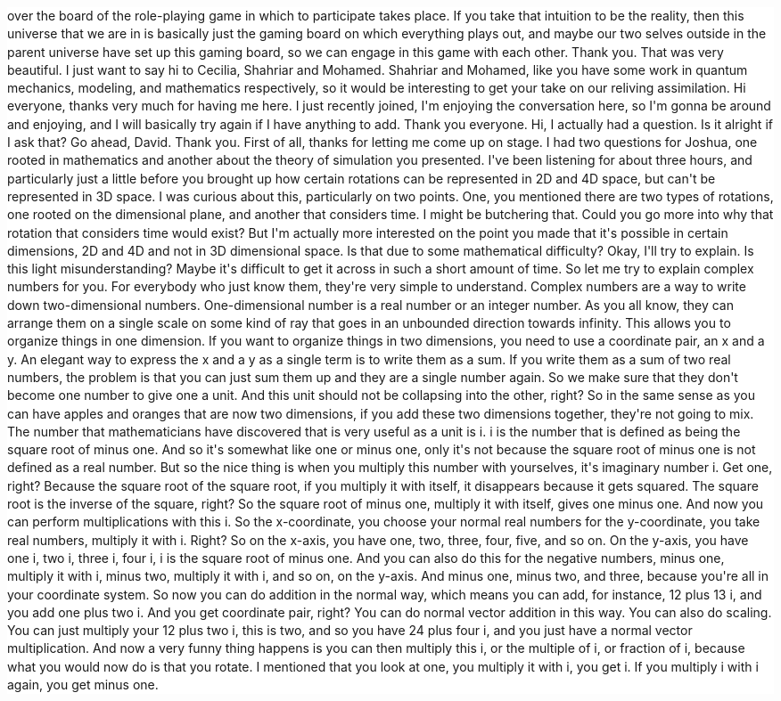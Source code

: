 over the board of the role-playing game in which to participate takes place. If you take that intuition to be the reality, then this universe that we are in is basically just the gaming board on which everything plays out,
and maybe our two selves outside in the parent universe have set up this gaming board, so we can engage in this game with each other.
Thank you. That was very beautiful. I just want to say hi to Cecilia, Shahriar and Mohamed. Shahriar and Mohamed, like you have some work in quantum mechanics, modeling, and mathematics respectively, so it would be interesting to get your take on our reliving assimilation.
Hi everyone, thanks very much for having me here. I just recently joined, I'm enjoying the conversation here, so I'm gonna be around and enjoying, and I will basically try again if I have anything to add. Thank you everyone.
Hi, I actually had a question. Is it alright if I ask that?
Go ahead, David. Thank you. First of all, thanks for letting me come up on stage. I had two questions for Joshua, one rooted in mathematics and another about the theory of simulation you presented.
I've been listening for about three hours, and particularly just a little before you brought up how certain rotations can be represented in 2D and 4D space, but can't be represented in 3D space. I was curious about this, particularly on two points.
One, you mentioned there are two types of rotations, one rooted on the dimensional plane, and another that considers time. I might be butchering that. Could you go more into why that rotation that considers time would exist?
But I'm actually more interested on the point you made that it's possible in certain dimensions, 2D and 4D and not in 3D dimensional space. Is that due to some mathematical difficulty?
Okay, I'll try to explain. Is this light misunderstanding? Maybe it's difficult to get it across in such a short amount of time.
So let me try to explain complex numbers for you. For everybody who just know them, they're very simple to understand.
Complex numbers are a way to write down two-dimensional numbers. One-dimensional number is a real number or an integer number. As you all know, they can arrange them on a single scale on some kind of ray that goes in an unbounded direction towards infinity.
This allows you to organize things in one dimension. If you want to organize things in two dimensions, you need to use a coordinate pair, an x and a y. An elegant way to express the x and a y as a single term is to write them as a sum.
If you write them as a sum of two real numbers, the problem is that you can just sum them up and they are a single number again.
So we make sure that they don't become one number to give one a unit. And this unit should not be collapsing into the other, right?
So in the same sense as you can have apples and oranges that are now two dimensions, if you add these two dimensions together, they're not going to mix.
The number that mathematicians have discovered that is very useful as a unit is i. i is the number that is defined as being the square root of minus one.
And so it's somewhat like one or minus one, only it's not because the square root of minus one is not defined as a real number.
But so the nice thing is when you multiply this number with yourselves, it's imaginary number i. Get one, right? Because the square root of the square root, if you multiply it with itself, it disappears because it gets squared.
The square root is the inverse of the square, right? So the square root of minus one, multiply it with itself, gives one minus one.
And now you can perform multiplications with this i. So the x-coordinate, you choose your normal real numbers for the y-coordinate, you take real numbers, multiply it with i.
Right? So on the x-axis, you have one, two, three, four, five, and so on. On the y-axis, you have one i, two i, three i, four i, i is the square root of minus one.
And you can also do this for the negative numbers, minus one, multiply it with i, minus two, multiply it with i, and so on, on the y-axis.
And minus one, minus two, and three, because you're all in your coordinate system.
So now you can do addition in the normal way, which means you can add, for instance, 12 plus 13 i, and you add one plus two i.
And you get coordinate pair, right? You can do normal vector addition in this way.
You can also do scaling. You can just multiply your 12 plus two i, this is two, and so you have 24 plus four i, and you just have a normal vector multiplication.
And now a very funny thing happens is you can then multiply this i, or the multiple of i, or fraction of i, because what you would now do is that you rotate.
I mentioned that you look at one, you multiply it with i, you get i. If you multiply i with i again, you get minus one.